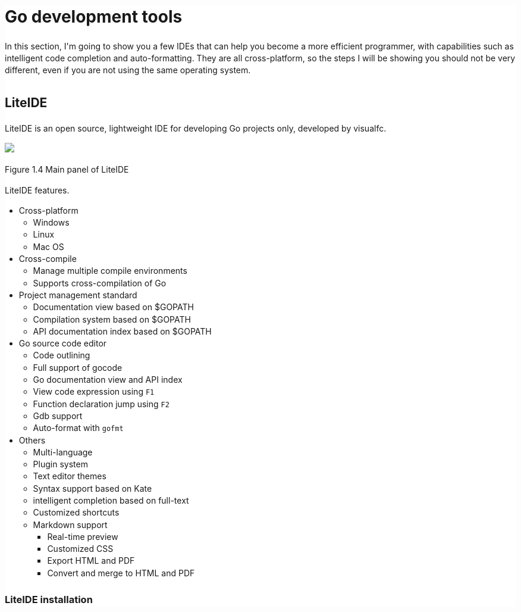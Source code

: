 # Go development tools

In this section, I'm going to show you a few IDEs that can help you become a more efficient programmer, with capabilities such as intelligent code completion and auto-formatting. They are all cross-platform, so the steps I will be showing you should not be very different, even if you are not using the same operating system.

## LiteIDE

LiteIDE is an open source, lightweight IDE for developing Go projects only, developed by visualfc.

![](images/1.4.liteide.png?raw=true)

Figure 1.4 Main panel of LiteIDE

LiteIDE features.

- Cross-platform
	- Windows
	- Linux
	- Mac OS
- Cross-compile
	- Manage multiple compile environments
	- Supports cross-compilation of Go
- Project management standard
	- Documentation view based on $GOPATH
	- Compilation system based on $GOPATH
	- API documentation index based on $GOPATH
- Go source code editor
	- Code outlining
	- Full support of gocode
	- Go documentation view and API index
	- View code expression using `F1`
	- Function declaration jump using `F2`
	- Gdb support
	- Auto-format with `gofmt`
- Others
	- Multi-language
	- Plugin system
	- Text editor themes
	- Syntax support based on Kate
	- intelligent completion based on full-text
	- Customized shortcuts
	- Markdown support
		- Real-time preview
		- Customized CSS
		- Export HTML and PDF
		- Convert and merge to HTML and PDF
		
### LiteIDE installation
